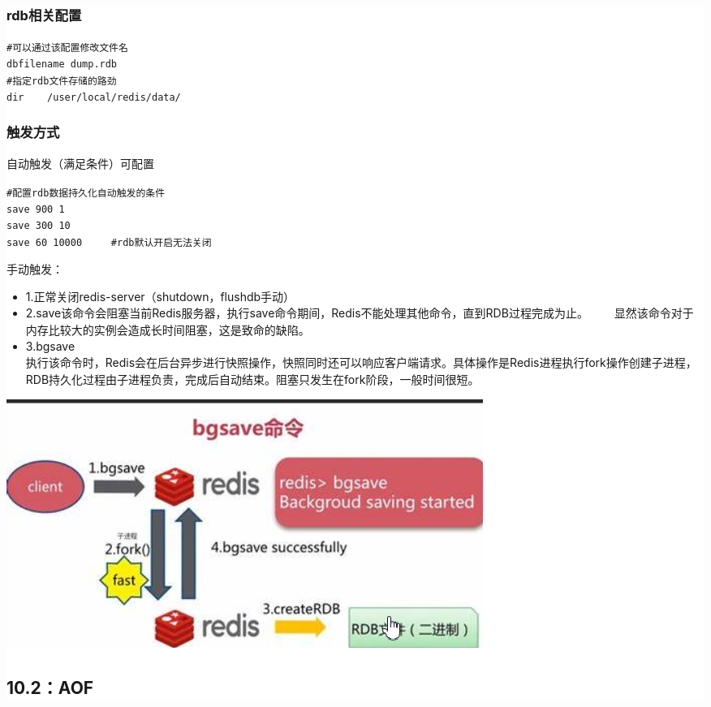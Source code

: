 

### rdb相关配置

```shell
#可以通过该配置修改文件名
dbfilename dump.rdb 
#指定rdb文件存储的路劲
dir    /user/local/redis/data/

```

### 触发方式

自动触发（满足条件）可配置

```txt
#配置rdb数据持久化自动触发的条件
save 900 1
save 300 10
save 60 10000     #rdb默认开启无法关闭
```



手动触发：

- 1.正常关闭redis-server（shutdown，flushdb手动）
- 2.save该命令会阻塞当前Redis服务器，执行save命令期间，Redis不能处理其他命令，直到RDB过程完成为止。
   　　显然该命令对于内存比较大的实例会造成长时间阻塞，这是致命的缺陷。
- 3.bgsave  
   执行该命令时，Redis会在后台异步进行快照操作，快照同时还可以响应客户端请求。具体操作是Redis进程执行fork操作创建子进程，RDB持久化过程由子进程负责，完成后自动结束。阻塞只发生在fork阶段，一般时间很短。

![image-20210110182705846](Redis笔记.assets/image-20210110182705846.png)





## 10.2：AOF
